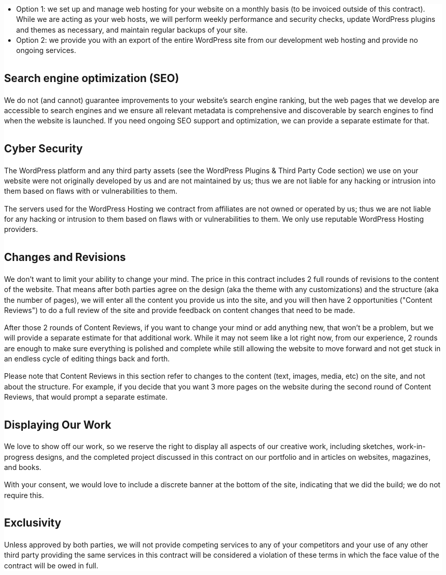 * Option 1: we set up and manage web hosting for your website on a monthly basis (to be invoiced outside of this contract). While we are acting as your web hosts, we will perform weekly performance and security checks, update WordPress plugins and themes as necessary, and maintain regular backups of your site.
* Option 2: we provide you with an export of the entire WordPress site from our development web hosting and provide no ongoing services.

## Search engine optimization (SEO)
We do not (and cannot) guarantee improvements to your website’s search engine ranking, but the web pages that we develop are accessible to search engines and we ensure all relevant metadata is comprehensive and discoverable by search engines to find when the website is launched. If you need ongoing SEO support and optimization, we can provide a separate estimate for that.

## Cyber Security
The WordPress platform and any third party assets (see the WordPress Plugins & Third Party Code section) we use on your website were not originally developed by us and are not maintained by us; thus we are not liable for any hacking or intrusion into them based on flaws with or vulnerabilities to them.

The servers used for the WordPress Hosting we contract from affiliates are not owned or operated by us; thus we are not liable for any hacking or intrusion to them based on flaws with or vulnerabilities to them. We only use reputable WordPress Hosting providers.

## Changes and Revisions
We don’t want to limit your ability to change your mind. The price in this contract includes 2 full rounds of revisions to the content of the website. That means after both parties agree on the design (aka the theme with any customizations) and the structure (aka the number of pages), we will enter all the content you provide us into the site, and you will then have 2 opportunities ("Content Reviews") to do a full review of the site and provide feedback on content changes that need to be made.

After those 2 rounds of Content Reviews, if you want to change your mind or add anything new, that won’t be a problem, but we will provide a separate estimate for that additional work. While it may not seem like a lot right now, from our experience, 2 rounds are enough to make sure everything is polished and complete while still allowing the website to move forward and not get stuck in an endless cycle of editing things back and forth.

Please note that Content Reviews in this section refer to changes to the content (text, images, media, etc) on the site, and not about the structure. For example, if you decide that you want 3 more pages on the website during the second round of Content Reviews, that would prompt a separate estimate.

## Displaying Our Work
We love to show off our work, so we reserve the right to display all aspects of our creative work, including sketches, work-in-progress designs, and the completed project discussed in this contract on our portfolio and in articles on websites, magazines, and books.

With your consent, we would love to include a discrete banner at the bottom of the site, indicating that we did the build; we do not require this.

## Exclusivity
Unless approved by both parties, we will not provide competing services to any of your competitors and your use of any other third party providing the same services in this contract will be considered a violation of these terms in which the face value of the contract will be owed in full.
